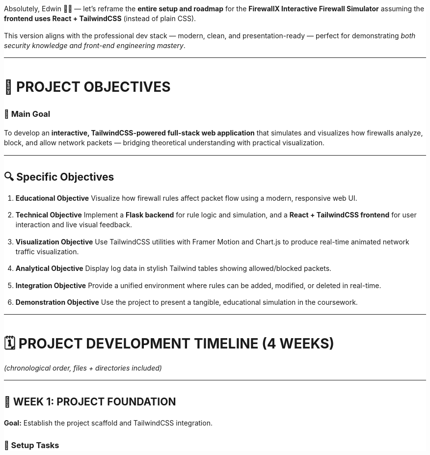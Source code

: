 Absolutely, Edwin 💪🏽 — let’s reframe the **entire setup and roadmap** for the **FirewallX Interactive Firewall Simulator** assuming the **frontend uses React + TailwindCSS** (instead of plain CSS).

This version aligns with the professional dev stack — modern, clean, and presentation-ready — perfect for demonstrating *both security knowledge and front-end engineering mastery*.

---

# 🎯 **PROJECT OBJECTIVES**

### 🧱 **Main Goal**

To develop an **interactive, TailwindCSS-powered full-stack web application** that simulates and visualizes how firewalls analyze, block, and allow network packets — bridging theoretical understanding with practical visualization.

---

## 🔍 **Specific Objectives**

1. **Educational Objective**
   Visualize how firewall rules affect packet flow using a modern, responsive web UI.

2. **Technical Objective**
   Implement a **Flask backend** for rule logic and simulation, and a **React + TailwindCSS frontend** for user interaction and live visual feedback.

3. **Visualization Objective**
   Use TailwindCSS utilities with Framer Motion and Chart.js to produce real-time animated network traffic visualization.

4. **Analytical Objective**
   Display log data in stylish Tailwind tables showing allowed/blocked packets.

5. **Integration Objective**
   Provide a unified environment where rules can be added, modified, or deleted in real-time.

6. **Demonstration Objective**
   Use the project to present a tangible, educational simulation in the coursework.

---

# 🗓️ **PROJECT DEVELOPMENT TIMELINE (4 WEEKS)**

*(chronological order, files + directories included)*

---

## 🧩 **WEEK 1: PROJECT FOUNDATION**

**Goal:** Establish the project scaffold and TailwindCSS integration.

### 🧱 Setup Tasks
